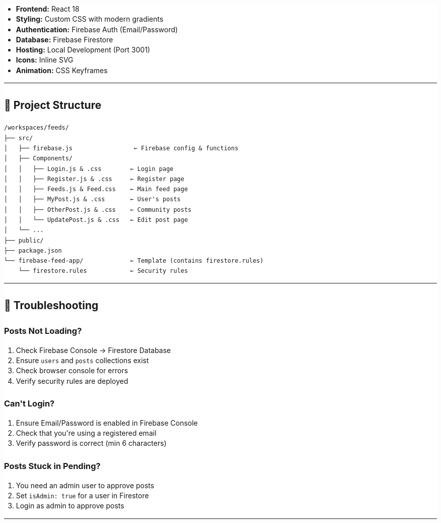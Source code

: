 - **Frontend:** React 18
- **Styling:** Custom CSS with modern gradients
- **Authentication:** Firebase Auth (Email/Password)
- **Database:** Firebase Firestore
- **Hosting:** Local Development (Port 3001)
- **Icons:** Inline SVG
- **Animation:** CSS Keyframes

---

## 📂 Project Structure

```
/workspaces/feeds/
├── src/
│   ├── firebase.js                 ← Firebase config & functions
│   ├── Components/
│   │   ├── Login.js & .css        ← Login page
│   │   ├── Register.js & .css     ← Register page
│   │   ├── Feeds.js & Feed.css    ← Main feed page
│   │   ├── MyPost.js & .css       ← User's posts
│   │   ├── OtherPost.js & .css    ← Community posts
│   │   └── UpdatePost.js & .css   ← Edit post page
│   └── ...
├── public/
├── package.json
└── firebase-feed-app/             ← Template (contains firestore.rules)
    └── firestore.rules            ← Security rules
```

---

## 🐛 Troubleshooting

### Posts Not Loading?
1. Check Firebase Console → Firestore Database
2. Ensure `users` and `posts` collections exist
3. Check browser console for errors
4. Verify security rules are deployed

### Can't Login?
1. Ensure Email/Password is enabled in Firebase Console
2. Check that you're using a registered email
3. Verify password is correct (min 6 characters)

### Posts Stuck in Pending?
1. You need an admin user to approve posts
2. Set `isAdmin: true` for a user in Firestore
3. Login as admin to approve posts

---
